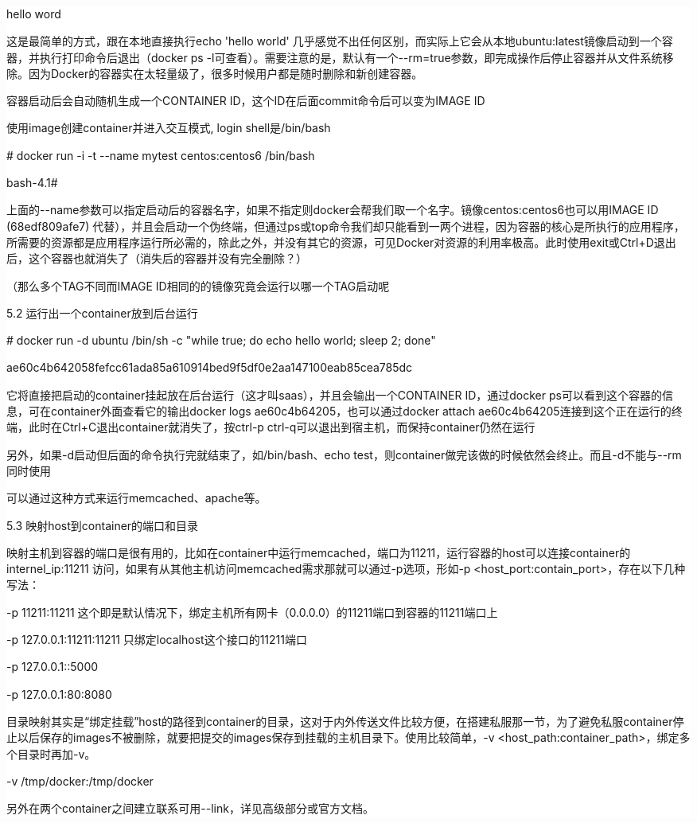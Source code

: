 hello word

这是最简单的方式，跟在本地直接执行echo 'hello world' 几乎感觉不出任何区别，而实际上它会从本地ubuntu:latest镜像启动到一个容器，并执行打印命令后退出（docker ps -l可查看）。需要注意的是，默认有一个--rm=true参数，即完成操作后停止容器并从文件系统移除。因为Docker的容器实在太轻量级了，很多时候用户都是随时删除和新创建容器。

容器启动后会自动随机生成一个CONTAINER ID，这个ID在后面commit命令后可以变为IMAGE ID



使用image创建container并进入交互模式, login shell是/bin/bash



\# docker run -i -t --name mytest centos:centos6 /bin/bash

bash-4.1\#

上面的--name参数可以指定启动后的容器名字，如果不指定则docker会帮我们取一个名字。镜像centos:centos6也可以用IMAGE ID \(68edf809afe7\) 代替），并且会启动一个伪终端，但通过ps或top命令我们却只能看到一两个进程，因为容器的核心是所执行的应用程序，所需要的资源都是应用程序运行所必需的，除此之外，并没有其它的资源，可见Docker对资源的利用率极高。此时使用exit或Ctrl+D退出后，这个容器也就消失了（消失后的容器并没有完全删除？）

（那么多个TAG不同而IMAGE ID相同的的镜像究竟会运行以哪一个TAG启动呢



5.2 运行出一个container放到后台运行



\# docker run -d ubuntu /bin/sh -c "while true; do echo hello world; sleep 2; done"

ae60c4b642058fefcc61ada85a610914bed9f5df0e2aa147100eab85cea785dc

它将直接把启动的container挂起放在后台运行（这才叫saas），并且会输出一个CONTAINER ID，通过docker ps可以看到这个容器的信息，可在container外面查看它的输出docker logs ae60c4b64205，也可以通过docker attach ae60c4b64205连接到这个正在运行的终端，此时在Ctrl+C退出container就消失了，按ctrl-p ctrl-q可以退出到宿主机，而保持container仍然在运行

另外，如果-d启动但后面的命令执行完就结束了，如/bin/bash、echo test，则container做完该做的时候依然会终止。而且-d不能与--rm同时使用

可以通过这种方式来运行memcached、apache等。



5.3 映射host到container的端口和目录



映射主机到容器的端口是很有用的，比如在container中运行memcached，端口为11211，运行容器的host可以连接container的 internel\_ip:11211 访问，如果有从其他主机访问memcached需求那就可以通过-p选项，形如-p &lt;host\_port:contain\_port&gt;，存在以下几种写法：



-p 11211:11211 这个即是默认情况下，绑定主机所有网卡（0.0.0.0）的11211端口到容器的11211端口上

-p 127.0.0.1:11211:11211 只绑定localhost这个接口的11211端口

-p 127.0.0.1::5000

-p 127.0.0.1:80:8080

目录映射其实是“绑定挂载”host的路径到container的目录，这对于内外传送文件比较方便，在搭建私服那一节，为了避免私服container停止以后保存的images不被删除，就要把提交的images保存到挂载的主机目录下。使用比较简单，-v &lt;host\_path:container\_path&gt;，绑定多个目录时再加-v。



-v /tmp/docker:/tmp/docker

另外在两个container之间建立联系可用--link，详见高级部分或官方文档。
